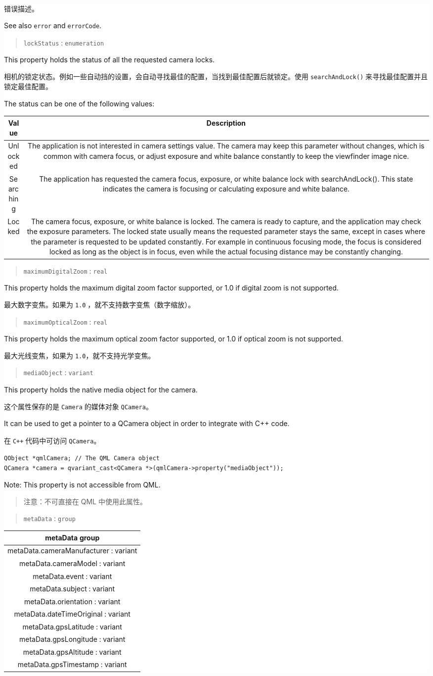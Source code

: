 错误描述。

See also `error` and `errorCode`.

> `lockStatus` : `enumeration`

This property holds the status of all the requested camera locks.

相机的锁定状态。例如一些自动挡的设置，会自动寻找最佳的配置，当找到最佳配置后就锁定。使用 `searchAndLock()` 来寻找最佳配置并且锁定最佳配置。

The status can be one of the following values:

| Value | Description |
|:-----:|:-----------:|
|Unlocked | The application is not interested in camera settings value. The camera may keep this parameter without changes, which is common with camera focus, or adjust exposure and white balance constantly to keep the viewfinder image nice. |
|Searching | The application has requested the camera focus, exposure, or white balance lock with searchAndLock(). This state indicates the camera is focusing or calculating exposure and white balance. |
|Locked | The camera focus, exposure, or white balance is locked. The camera is ready to capture, and the application may check the exposure parameters. The locked state usually means the requested parameter stays the same, except in cases where the parameter is requested to be updated constantly. For example in continuous focusing mode, the focus is considered locked as long as the object is in focus, even while the actual focusing distance may be constantly changing. |

> `maximumDigitalZoom` : `real`

This property holds the maximum digital zoom factor supported, or 1.0 if digital zoom is not supported.

最大数字变焦。如果为 `1.0` ，就不支持数字变焦（数字缩放）。

> `maximumOpticalZoom` : `real`

This property holds the maximum optical zoom factor supported, or 1.0 if optical zoom is not supported.

最大光线变焦，如果为 `1.0`，就不支持光学变焦。

> `mediaObject` : `variant`

This property holds the native media object for the camera.

这个属性保存的是 `Camera` 的媒体对象 `QCamera`。

It can be used to get a pointer to a QCamera object in order to integrate with C++ code.

在 `C++` 代码中可访问 `QCamera`。

```
QObject *qmlCamera; // The QML Camera object
QCamera *camera = qvariant_cast<QCamera *>(qmlCamera->property("mediaObject"));
```

Note: This property is not accessible from QML.

> 注意：不可直接在 QML 中使用此属性。

> `metaData` : `group`

| metaData group |
|:-----:|
| metaData.cameraManufacturer : variant |
| metaData.cameraModel : variant |
| metaData.event : variant |
| metaData.subject : variant |
| metaData.orientation : variant |
| metaData.dateTimeOriginal : variant |
| metaData.gpsLatitude : variant |
| metaData.gpsLongitude : variant |
| metaData.gpsAltitude : variant |
| metaData.gpsTimestamp : variant |